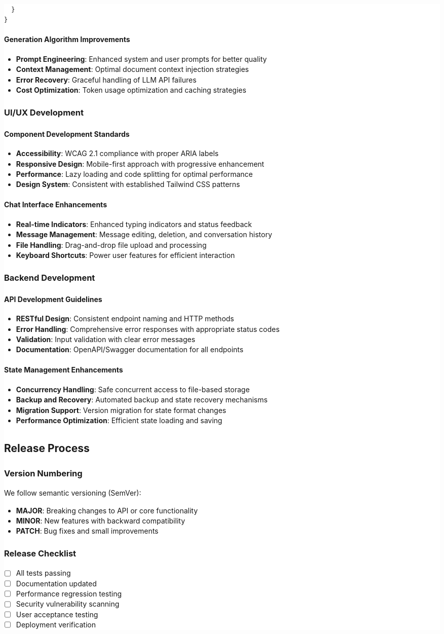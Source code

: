 ```typescript
  }
}
```

#### Generation Algorithm Improvements
- **Prompt Engineering**: Enhanced system and user prompts for better quality
- **Context Management**: Optimal document context injection strategies
- **Error Recovery**: Graceful handling of LLM API failures
- **Cost Optimization**: Token usage optimization and caching strategies

### UI/UX Development

#### Component Development Standards
- **Accessibility**: WCAG 2.1 compliance with proper ARIA labels
- **Responsive Design**: Mobile-first approach with progressive enhancement
- **Performance**: Lazy loading and code splitting for optimal performance
- **Design System**: Consistent with established Tailwind CSS patterns

#### Chat Interface Enhancements
- **Real-time Indicators**: Enhanced typing indicators and status feedback
- **Message Management**: Message editing, deletion, and conversation history
- **File Handling**: Drag-and-drop file upload and processing
- **Keyboard Shortcuts**: Power user features for efficient interaction

### Backend Development

#### API Development Guidelines
- **RESTful Design**: Consistent endpoint naming and HTTP methods
- **Error Handling**: Comprehensive error responses with appropriate status codes
- **Validation**: Input validation with clear error messages
- **Documentation**: OpenAPI/Swagger documentation for all endpoints

#### State Management Enhancements
- **Concurrency Handling**: Safe concurrent access to file-based storage
- **Backup and Recovery**: Automated backup and state recovery mechanisms
- **Migration Support**: Version migration for state format changes
- **Performance Optimization**: Efficient state loading and saving

## Release Process

### Version Numbering
We follow semantic versioning (SemVer):
- **MAJOR**: Breaking changes to API or core functionality
- **MINOR**: New features with backward compatibility
- **PATCH**: Bug fixes and small improvements

### Release Checklist
- [ ] All tests passing
- [ ] Documentation updated
- [ ] Performance regression testing
- [ ] Security vulnerability scanning
- [ ] User acceptance testing
- [ ] Deployment verification
